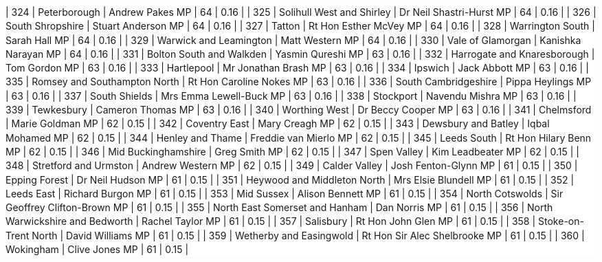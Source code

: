 | 324 | Peterborough | Andrew Pakes MP | 64 | 0.16 |
| 325 | Solihull West and Shirley | Dr Neil Shastri-Hurst MP | 64 | 0.16 |
| 326 | South Shropshire | Stuart Anderson MP | 64 | 0.16 |
| 327 | Tatton | Rt Hon Esther McVey MP | 64 | 0.16 |
| 328 | Warrington South | Sarah Hall MP | 64 | 0.16 |
| 329 | Warwick and Leamington | Matt Western MP | 64 | 0.16 |
| 330 | Vale of Glamorgan | Kanishka Narayan MP | 64 | 0.16 |
| 331 | Bolton South and Walkden | Yasmin Qureshi MP | 63 | 0.16 |
| 332 | Harrogate and Knaresborough | Tom Gordon MP | 63 | 0.16 |
| 333 | Hartlepool | Mr Jonathan Brash MP | 63 | 0.16 |
| 334 | Ipswich | Jack Abbott MP | 63 | 0.16 |
| 335 | Romsey and Southampton North | Rt Hon Caroline Nokes MP | 63 | 0.16 |
| 336 | South Cambridgeshire | Pippa Heylings MP | 63 | 0.16 |
| 337 | South Shields | Mrs Emma Lewell-Buck MP | 63 | 0.16 |
| 338 | Stockport | Navendu Mishra MP | 63 | 0.16 |
| 339 | Tewkesbury | Cameron Thomas MP | 63 | 0.16 |
| 340 | Worthing West | Dr Beccy Cooper MP | 63 | 0.16 |
| 341 | Chelmsford | Marie Goldman MP | 62 | 0.15 |
| 342 | Coventry East | Mary Creagh MP | 62 | 0.15 |
| 343 | Dewsbury and Batley | Iqbal Mohamed MP | 62 | 0.15 |
| 344 | Henley and Thame | Freddie van Mierlo MP | 62 | 0.15 |
| 345 | Leeds South | Rt Hon Hilary Benn MP | 62 | 0.15 |
| 346 | Mid Buckinghamshire | Greg Smith MP | 62 | 0.15 |
| 347 | Spen Valley | Kim Leadbeater MP | 62 | 0.15 |
| 348 | Stretford and Urmston | Andrew Western MP | 62 | 0.15 |
| 349 | Calder Valley | Josh Fenton-Glynn MP | 61 | 0.15 |
| 350 | Epping Forest | Dr Neil Hudson MP | 61 | 0.15 |
| 351 | Heywood and Middleton North | Mrs Elsie Blundell MP | 61 | 0.15 |
| 352 | Leeds East | Richard Burgon MP | 61 | 0.15 |
| 353 | Mid Sussex | Alison Bennett MP | 61 | 0.15 |
| 354 | North Cotswolds | Sir Geoffrey Clifton-Brown MP | 61 | 0.15 |
| 355 | North East Somerset and Hanham | Dan Norris MP | 61 | 0.15 |
| 356 | North Warwickshire and Bedworth | Rachel Taylor MP | 61 | 0.15 |
| 357 | Salisbury | Rt Hon John Glen MP | 61 | 0.15 |
| 358 | Stoke-on-Trent North | David Williams MP | 61 | 0.15 |
| 359 | Wetherby and Easingwold | Rt Hon Sir Alec Shelbrooke MP | 61 | 0.15 |
| 360 | Wokingham | Clive Jones MP | 61 | 0.15 |